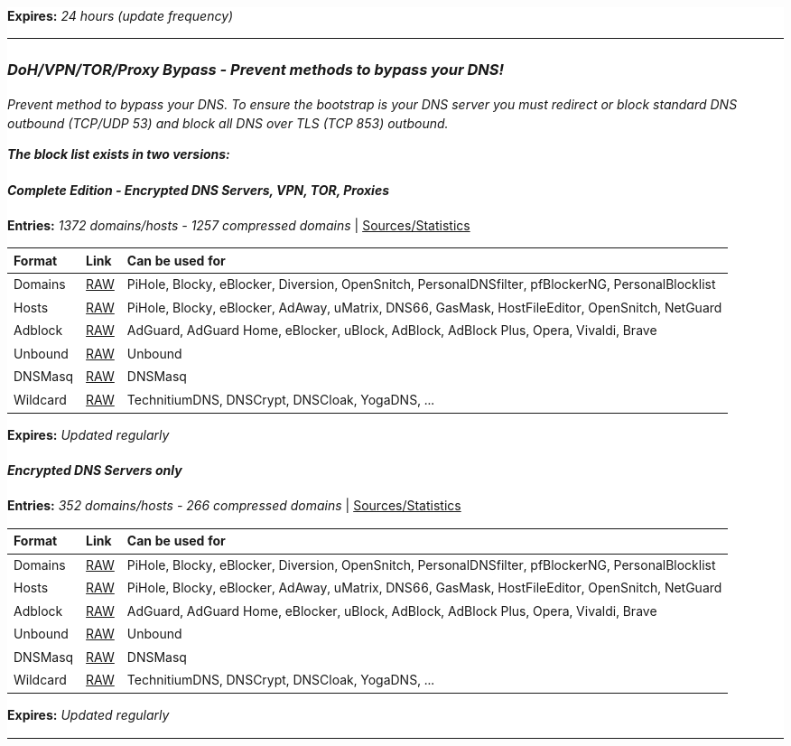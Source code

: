 **Expires:** *24 hours (update frequency)*

---

### ***DoH/VPN/TOR/Proxy Bypass - Prevent methods to bypass your DNS!*** <a name="bypass"></a>

*Prevent method to bypass your DNS. To ensure the bootstrap is your DNS server you must redirect or block standard DNS outbound (TCP/UDP 53) and block all DNS over TLS (TCP 853) outbound.*
          
***The block list exists in two versions:***

#### ***Complete Edition - Encrypted DNS Servers, VPN, TOR, Proxies*** <a name="bypass_all"></a>
       
**Entries:** *1372 domains/hosts - 1257 compressed domains* | [Sources/Statistics](https://github.com/hagezi/dns-blocklists/blob/main/usedsources.md#doh-vpn-proxy-bypass)
            
| Format | Link | Can be used for |
|:-------|:-----|:----------------|
| Domains  | [RAW](https://raw.githubusercontent.com/hagezi/dns-blocklists/main/domains/doh-vpn-proxy-bypass.txt) | PiHole, Blocky, eBlocker, Diversion, OpenSnitch, PersonalDNSfilter, pfBlockerNG, PersonalBlocklist | 
| Hosts    | [RAW](https://raw.githubusercontent.com/hagezi/dns-blocklists/main/hosts/doh-vpn-proxy-bypass.txt) | PiHole, Blocky, eBlocker, AdAway, uMatrix, DNS66, GasMask, HostFileEditor, OpenSnitch, NetGuard              |
| Adblock  | [RAW](https://raw.githubusercontent.com/hagezi/dns-blocklists/main/adblock/doh-vpn-proxy-bypass.txt) | AdGuard, AdGuard Home, eBlocker, uBlock, AdBlock, AdBlock Plus, Opera, Vivaldi, Brave |
| Unbound  | [RAW](https://raw.githubusercontent.com/hagezi/dns-blocklists/main/unbound/doh-vpn-proxy-bypass.blacklist.conf) | Unbound                                                              |
| DNSMasq  | [RAW](https://raw.githubusercontent.com/hagezi/dns-blocklists/main/dnsmasq/doh-vpn-proxy-bypass.txt) | DNSMasq                                                              | 
| Wildcard | [RAW](https://raw.githubusercontent.com/hagezi/dns-blocklists/main/wildcard/doh-vpn-proxy-bypass.txt) | TechnitiumDNS, DNSCrypt, DNSCloak, YogaDNS, ...                                               |

**Expires:** *Updated regularly*

#### ***Encrypted DNS Servers only*** <a name="bypass_dns"></a>
       
**Entries:** *352 domains/hosts - 266 compressed domains* | [Sources/Statistics](https://github.com/hagezi/dns-blocklists/blob/main/usedsources.md#doh)
            
| Format | Link | Can be used for |
|:-------|:-----|:----------------|
| Domains  | [RAW](https://raw.githubusercontent.com/hagezi/dns-blocklists/main/domains/doh.txt) | PiHole, Blocky, eBlocker, Diversion, OpenSnitch, PersonalDNSfilter, pfBlockerNG, PersonalBlocklist | 
| Hosts    | [RAW](https://raw.githubusercontent.com/hagezi/dns-blocklists/main/hosts/doh.txt) | PiHole, Blocky, eBlocker, AdAway, uMatrix, DNS66, GasMask, HostFileEditor, OpenSnitch, NetGuard              |
| Adblock  | [RAW](https://raw.githubusercontent.com/hagezi/dns-blocklists/main/adblock/doh.txt) | AdGuard, AdGuard Home, eBlocker, uBlock, AdBlock, AdBlock Plus, Opera, Vivaldi, Brave |
| Unbound  | [RAW](https://raw.githubusercontent.com/hagezi/dns-blocklists/main/unbound/doh.blacklist.conf) | Unbound                                                              |
| DNSMasq  | [RAW](https://raw.githubusercontent.com/hagezi/dns-blocklists/main/dnsmasq/doh.txt) | DNSMasq                                                              | 
| Wildcard | [RAW](https://raw.githubusercontent.com/hagezi/dns-blocklists/main/wildcard/doh.txt) | TechnitiumDNS, DNSCrypt, DNSCloak, YogaDNS, ...                                               |

**Expires:** *Updated regularly*

---

